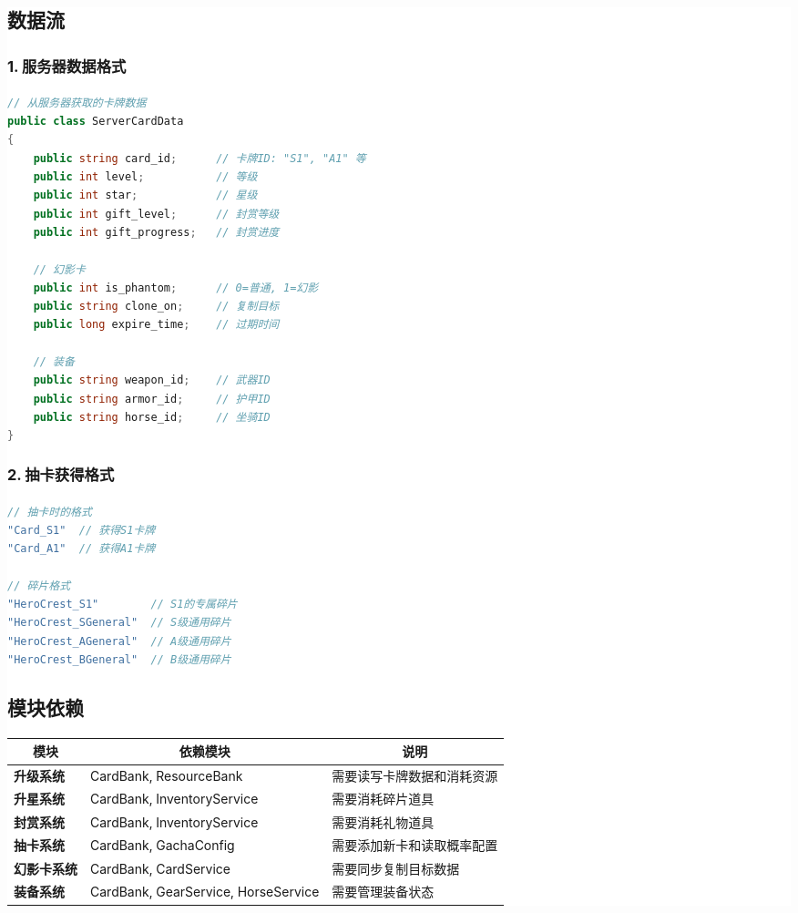 ## 数据流

### 1. 服务器数据格式

```csharp
// 从服务器获取的卡牌数据
public class ServerCardData
{
    public string card_id;      // 卡牌ID: "S1", "A1" 等
    public int level;           // 等级
    public int star;            // 星级
    public int gift_level;      // 封赏等级
    public int gift_progress;   // 封赏进度
    
    // 幻影卡
    public int is_phantom;      // 0=普通, 1=幻影
    public string clone_on;     // 复制目标
    public long expire_time;    // 过期时间
    
    // 装备
    public string weapon_id;    // 武器ID
    public string armor_id;     // 护甲ID
    public string horse_id;     // 坐骑ID
}
```

### 2. 抽卡获得格式

```csharp
// 抽卡时的格式
"Card_S1"  // 获得S1卡牌
"Card_A1"  // 获得A1卡牌

// 碎片格式
"HeroCrest_S1"        // S1的专属碎片
"HeroCrest_SGeneral"  // S级通用碎片
"HeroCrest_AGeneral"  // A级通用碎片
"HeroCrest_BGeneral"  // B级通用碎片
```

## 模块依赖

| 模块 | 依赖模块 | 说明 |
|------|---------|------|
| **升级系统** | CardBank, ResourceBank | 需要读写卡牌数据和消耗资源 |
| **升星系统** | CardBank, InventoryService | 需要消耗碎片道具 |
| **封赏系统** | CardBank, InventoryService | 需要消耗礼物道具 |
| **抽卡系统** | CardBank, GachaConfig | 需要添加新卡和读取概率配置 |
| **幻影卡系统** | CardBank, CardService | 需要同步复制目标数据 |
| **装备系统** | CardBank, GearService, HorseService | 需要管理装备状态 |
